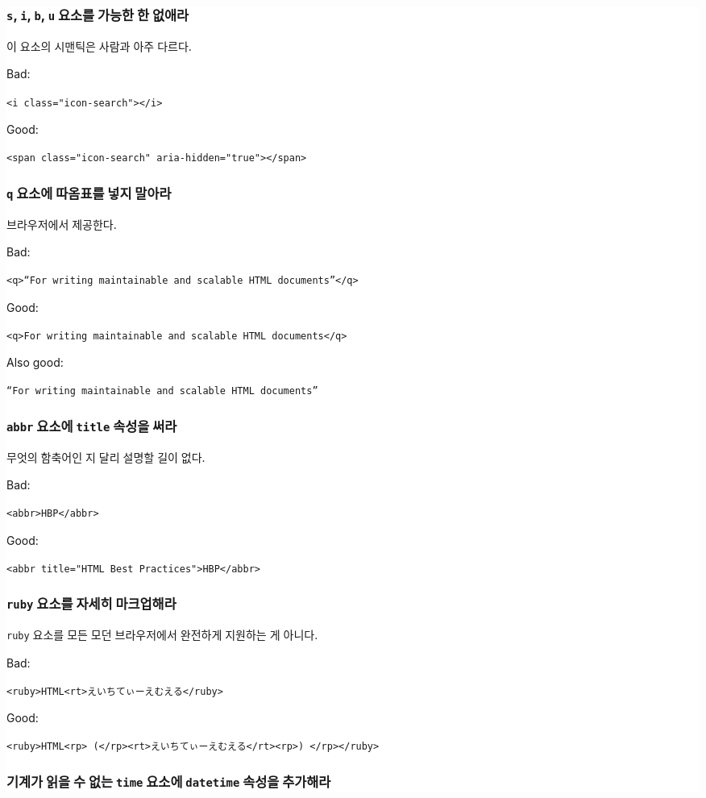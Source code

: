 
### `s`, `i`, `b`, `u` 요소를 가능한 한 없애라<span id="avoid-s-i-b-and-u-element-as-much-as-possible"></span>

이 요소의 시맨틱은 사람과 아주 다르다.

Bad:

    <i class="icon-search"></i>

Good:

    <span class="icon-search" aria-hidden="true"></span>


### `q` 요소에 따옴표를 넣지 말아라<span id="dont-put-quotes-to-q-element"></span>

브라우저에서 제공한다.

Bad:

    <q>“For writing maintainable and scalable HTML documents”</q>

Good:

    <q>For writing maintainable and scalable HTML documents</q>

Also good:

    “For writing maintainable and scalable HTML documents”


### `abbr` 요소에 `title` 속성을 써라<span id="add-title-attribute-to-abbr-element"></span>

무엇의 함축어인 지 달리 설명할 길이 없다.

Bad:

    <abbr>HBP</abbr>

Good:

    <abbr title="HTML Best Practices">HBP</abbr>


### `ruby` 요소를 자세히 마크업해라<span id="markup-ruby-element-verbosely"></span>

`ruby` 요소를 모든 모던 브라우저에서 완전하게 지원하는 게 아니다.

Bad:

    <ruby>HTML<rt>えいちてぃーえむえる</ruby>

Good:

    <ruby>HTML<rp> (</rp><rt>えいちてぃーえむえる</rt><rp>) </rp></ruby>


### 기계가 읽을 수 없는 `time` 요소에 `datetime` 속성을 추가해라<span id="add-datetime-attribute-to-non-machine-readable-time-element"></span>
